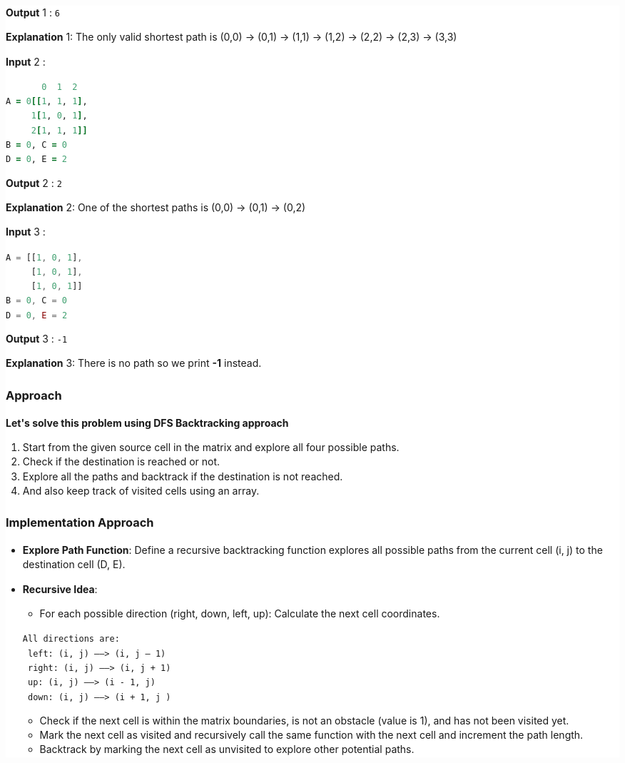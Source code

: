 
**Output** 1 : `6`

**Explanation** 1: The only valid shortest path is (0,0) -> (0,1) -> (1,1) -> (1,2) -> (2,2) -> (2,3) -> (3,3) 


**Input** 2 : 
```ruby
       0  1  2
A = 0[[1, 1, 1],
     1[1, 0, 1],
     2[1, 1, 1]]
B = 0, C = 0
D = 0, E = 2
```

**Output** 2 : `2`


**Explanation** 2: One of the shortest paths is (0,0) -> (0,1) -> (0,2) 


**Input** 3 : 
```javascript
A = [[1, 0, 1],
     [1, 0, 1],
     [1, 0, 1]]
B = 0, C = 0
D = 0, E = 2
```

**Output** 3 : `-1`


**Explanation** 3: There is no path so we print **-1** instead. 

### Approach 

**Let's solve this problem using DFS Backtracking approach**
1. Start from the given source cell in the matrix and explore all four possible paths.
2. Check if the destination is reached or not.
3. Explore all the paths and backtrack if the destination is not reached.
4. And also keep track of visited cells using an array.

### Implementation Approach
- **Explore Path Function**: Define a recursive backtracking function explores all possible paths from the current cell (i, j) to the destination cell (D, E).

- **Recursive Idea**:
    - For each possible direction (right, down, left, up): Calculate the next cell coordinates.
    ```
    All directions are:
     left: (i, j) ——> (i, j – 1)
     right: (i, j) ——> (i, j + 1)
     up: (i, j) ——> (i - 1, j)
     down: (i, j) ——> (i + 1, j )
     ```
    - Check if the next cell is within the matrix boundaries, is not an obstacle (value is 1), and has not been visited yet.
    - Mark the next cell as visited and recursively call the same function with the next cell and increment the path length.
    - Backtrack by marking the next cell as unvisited to explore other potential paths.
